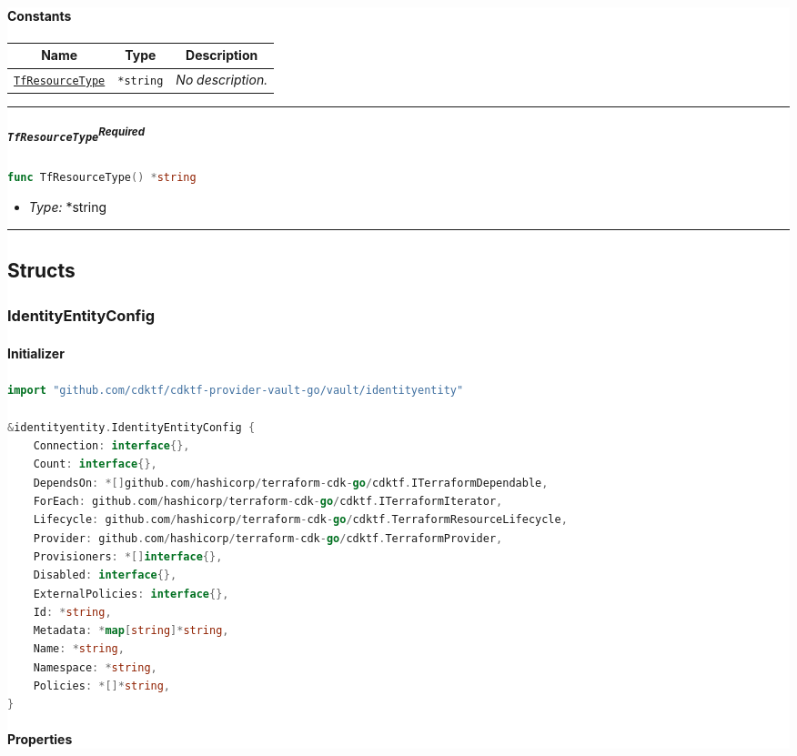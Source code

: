 
#### Constants <a name="Constants" id="Constants"></a>

| **Name** | **Type** | **Description** |
| --- | --- | --- |
| <code><a href="#@cdktf/provider-vault.identityEntity.IdentityEntity.property.tfResourceType">TfResourceType</a></code> | <code>*string</code> | *No description.* |

---

##### `TfResourceType`<sup>Required</sup> <a name="TfResourceType" id="@cdktf/provider-vault.identityEntity.IdentityEntity.property.tfResourceType"></a>

```go
func TfResourceType() *string
```

- *Type:* *string

---

## Structs <a name="Structs" id="Structs"></a>

### IdentityEntityConfig <a name="IdentityEntityConfig" id="@cdktf/provider-vault.identityEntity.IdentityEntityConfig"></a>

#### Initializer <a name="Initializer" id="@cdktf/provider-vault.identityEntity.IdentityEntityConfig.Initializer"></a>

```go
import "github.com/cdktf/cdktf-provider-vault-go/vault/identityentity"

&identityentity.IdentityEntityConfig {
	Connection: interface{},
	Count: interface{},
	DependsOn: *[]github.com/hashicorp/terraform-cdk-go/cdktf.ITerraformDependable,
	ForEach: github.com/hashicorp/terraform-cdk-go/cdktf.ITerraformIterator,
	Lifecycle: github.com/hashicorp/terraform-cdk-go/cdktf.TerraformResourceLifecycle,
	Provider: github.com/hashicorp/terraform-cdk-go/cdktf.TerraformProvider,
	Provisioners: *[]interface{},
	Disabled: interface{},
	ExternalPolicies: interface{},
	Id: *string,
	Metadata: *map[string]*string,
	Name: *string,
	Namespace: *string,
	Policies: *[]*string,
}
```

#### Properties <a name="Properties" id="Properties"></a>
